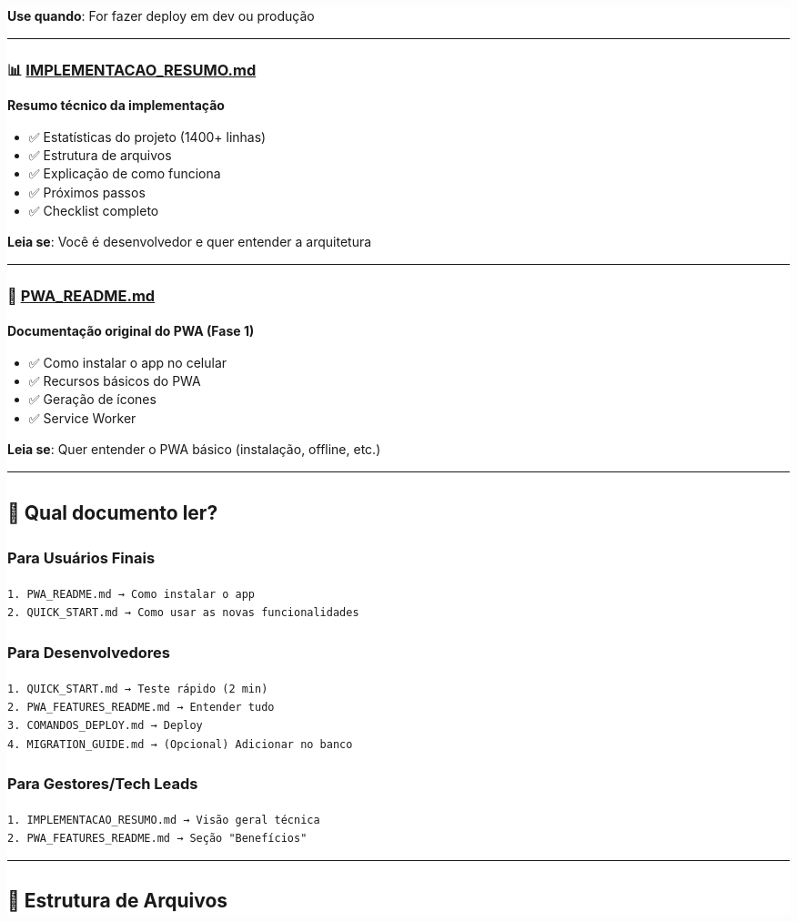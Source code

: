 **Use quando**: For fazer deploy em dev ou produção

---

### 📊 [IMPLEMENTACAO_RESUMO.md](IMPLEMENTACAO_RESUMO.md)
**Resumo técnico da implementação**

- ✅ Estatísticas do projeto (1400+ linhas)
- ✅ Estrutura de arquivos
- ✅ Explicação de como funciona
- ✅ Próximos passos
- ✅ Checklist completo

**Leia se**: Você é desenvolvedor e quer entender a arquitetura

---

### 📱 [PWA_README.md](PWA_README.md)
**Documentação original do PWA (Fase 1)**

- ✅ Como instalar o app no celular
- ✅ Recursos básicos do PWA
- ✅ Geração de ícones
- ✅ Service Worker

**Leia se**: Quer entender o PWA básico (instalação, offline, etc.)

---

## 🎯 Qual documento ler?

### Para Usuários Finais
```
1. PWA_README.md → Como instalar o app
2. QUICK_START.md → Como usar as novas funcionalidades
```

### Para Desenvolvedores
```
1. QUICK_START.md → Teste rápido (2 min)
2. PWA_FEATURES_README.md → Entender tudo
3. COMANDOS_DEPLOY.md → Deploy
4. MIGRATION_GUIDE.md → (Opcional) Adicionar no banco
```

### Para Gestores/Tech Leads
```
1. IMPLEMENTACAO_RESUMO.md → Visão geral técnica
2. PWA_FEATURES_README.md → Seção "Benefícios"
```

---

## 📂 Estrutura de Arquivos
